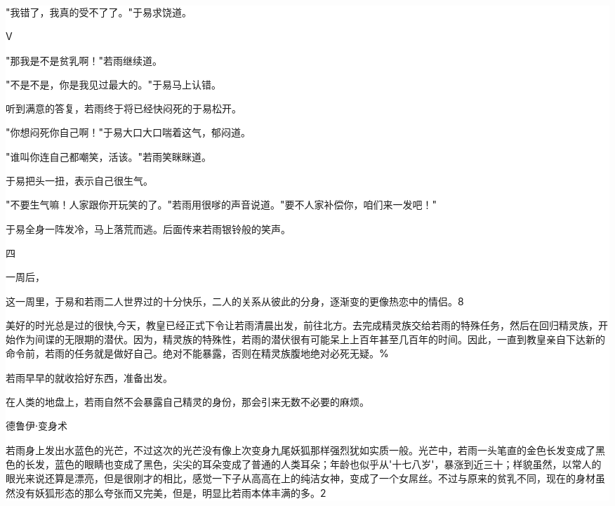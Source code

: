 
"我错了，我真的受不了了。"于易求饶道。

V



"那我是不是贫乳啊！"若雨继续道。



"不是不是，你是我见过最大的。"于易马上认错。



听到满意的答复，若雨终于将已经快闷死的于易松开。



"你想闷死你自己啊！"于易大口大口喘着这气，郁闷道。



"谁叫你连自己都嘲笑，活该。"若雨笑眯眯道。



于易把头一扭，表示自己很生气。





"不要生气嘛！人家跟你开玩笑的了。"若雨用很嗲的声音说道。"要不人家补偿你，咱们来一发吧！"



于易全身一阵发冷，马上落荒而逃。后面传来若雨银铃般的笑声。



四







一周后，



这一周里，于易和若雨二人世界过的十分快乐，二人的关系从彼此的分身，逐渐变的更像热恋中的情侣。8



美好的时光总是过的很快,今天，教皇已经正式下令让若雨清晨出发，前往北方。去完成精灵族交给若雨的特殊任务，然后在回归精灵族，开始作为间谍的无限期的潜伏。因为，精灵族的特殊性，若雨的潜伏很有可能呆上上百年甚至几百年的时间。因此，一直到教皇亲自下达新的命令前，若雨的任务就是做好自己。绝对不能暴露，否则在精灵族腹地绝对必死无疑。%



若雨早早的就收拾好东西，准备出发。



在人类的地盘上，若雨自然不会暴露自己精灵的身份，那会引来无数不必要的麻烦。



德鲁伊·变身术



若雨身上发出水蓝色的光芒，不过这次的光芒没有像上次变身九尾妖狐那样强烈犹如实质一般。光芒中，若雨一头笔直的金色长发变成了黑色的长发，蓝色的眼睛也变成了黑色，尖尖的耳朵变成了普通的人类耳朵；年龄也似乎从'十七八岁'，暴涨到近三十；样貌虽然，以常人的眼光来说还算是漂亮，但是很刚才的相比，感觉一下子从高高在上的纯洁女神，变成了一个女屌丝。不过与原来的贫乳不同，现在的身材虽然没有妖狐形态的那么夸张而又完美，但是，明显比若雨本体丰满的多。2
